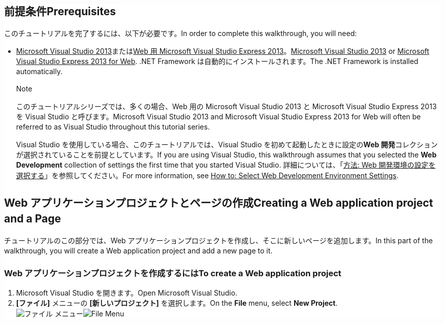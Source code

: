 ## <a name="prerequisites"></a><span data-ttu-id="e5377-113">前提条件</span><span class="sxs-lookup"><span data-stu-id="e5377-113">Prerequisites</span></span>

<span data-ttu-id="e5377-114">このチュートリアルを完了するには、以下が必要です。</span><span class="sxs-lookup"><span data-stu-id="e5377-114">In order to complete this walkthrough, you will need:</span></span>

- <span data-ttu-id="e5377-115">[Microsoft Visual Studio 2013](https://www.microsoft.com/visualstudio/11/downloads#vs)または[Web 用 Microsoft Visual Studio Express 2013](https://www.microsoft.com/visualstudio/11/downloads#express-web)。</span><span class="sxs-lookup"><span data-stu-id="e5377-115">[Microsoft Visual Studio 2013](https://www.microsoft.com/visualstudio/11/downloads#vs) or [Microsoft Visual Studio Express 2013 for Web](https://www.microsoft.com/visualstudio/11/downloads#express-web).</span></span> <span data-ttu-id="e5377-116">.NET Framework は自動的にインストールされます。</span><span class="sxs-lookup"><span data-stu-id="e5377-116">The .NET Framework is installed automatically.</span></span> 

    > [!NOTE] 
    > 
    > <span data-ttu-id="e5377-117">このチュートリアルシリーズでは、多くの場合、Web 用の Microsoft Visual Studio 2013 と Microsoft Visual Studio Express 2013 を Visual Studio と呼びます。</span><span class="sxs-lookup"><span data-stu-id="e5377-117">Microsoft Visual Studio 2013 and Microsoft Visual Studio Express 2013 for Web will often be referred to as Visual Studio throughout this tutorial series.</span></span>  
    >   
    > <span data-ttu-id="e5377-118">Visual Studio を使用している場合、このチュートリアルでは、Visual Studio を初めて起動したときに設定の**Web 開発**コレクションが選択されていることを前提としています。</span><span class="sxs-lookup"><span data-stu-id="e5377-118">If you are using Visual Studio, this walkthrough assumes that you selected the **Web Development** collection of settings the first time that you started Visual Studio.</span></span> <span data-ttu-id="e5377-119">詳細については、「[方法: Web 開発環境の設定を選択する](https://msdn.microsoft.com/library/ff521558.aspx)」を参照してください。</span><span class="sxs-lookup"><span data-stu-id="e5377-119">For more information, see [How to: Select Web Development Environment Settings](https://msdn.microsoft.com/library/ff521558.aspx).</span></span>

## <a name="creating-a-web-application-project-and-a-page"></a><span data-ttu-id="e5377-120">Web アプリケーションプロジェクトとページの作成</span><span class="sxs-lookup"><span data-stu-id="e5377-120">Creating a Web application project and a Page</span></span>

<a id="sectionToggle0"></a>

<span data-ttu-id="e5377-121">チュートリアルのこの部分では、Web アプリケーションプロジェクトを作成し、そこに新しいページを追加します。</span><span class="sxs-lookup"><span data-stu-id="e5377-121">In this part of the walkthrough, you will create a Web application project and add a new page to it.</span></span>

### <a name="to-create-a-web-application-project"></a><span data-ttu-id="e5377-122">Web アプリケーションプロジェクトを作成するには</span><span class="sxs-lookup"><span data-stu-id="e5377-122">To create a Web application project</span></span>

1. <span data-ttu-id="e5377-123">Microsoft Visual Studio を開きます。</span><span class="sxs-lookup"><span data-stu-id="e5377-123">Open Microsoft Visual Studio.</span></span>
2. <span data-ttu-id="e5377-124">**[ファイル]** メニューの **[新しいプロジェクト]** を選択します。</span><span class="sxs-lookup"><span data-stu-id="e5377-124">On the **File** menu, select **New Project**.</span></span>  
    <span data-ttu-id="e5377-125">![ファイル メニュー](code-editing-in-web-forms-pages/_static/image1.png)</span><span class="sxs-lookup"><span data-stu-id="e5377-125">![File Menu](code-editing-in-web-forms-pages/_static/image1.png)</span></span>
